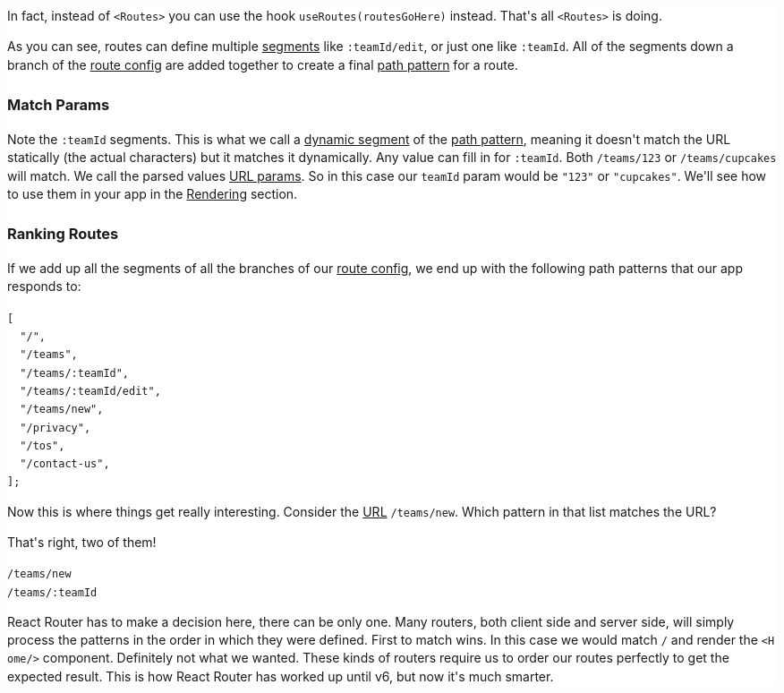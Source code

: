In fact, instead of `<Routes>` you can use the hook `useRoutes(routesGoHere)` instead. That's all `<Routes>` is doing.

As you can see, routes can define multiple [segments](https://reactrouter.com/docs/en/v6/getting-started/concepts#segment) like `:teamId/edit`, or just one like `:teamId`. All of the segments down a branch of the [route config](https://reactrouter.com/docs/en/v6/getting-started/concepts#route-config) are added together to create a final [path pattern](https://reactrouter.com/docs/en/v6/getting-started/concepts#path-pattern) for a route.

### Match Params

Note the `:teamId` segments. This is what we call a [dynamic segment](https://reactrouter.com/docs/en/v6/getting-started/concepts#dynamic-segment) of the [path pattern](https://reactrouter.com/docs/en/v6/getting-started/concepts#path-pattern), meaning it doesn't match the URL statically (the actual characters) but it matches it dynamically. Any value can fill in for `:teamId`. Both `/teams/123` or `/teams/cupcakes` will match. We call the parsed values [URL params](https://reactrouter.com/docs/en/v6/getting-started/concepts#url-params). So in this case our `teamId` param would be `"123"` or `"cupcakes"`. We'll see how to use them in your app in the [Rendering](https://reactrouter.com/docs/en/v6/getting-started/concepts#rendering) section.

### Ranking Routes

If we add up all the segments of all the branches of our [route config](https://reactrouter.com/docs/en/v6/getting-started/concepts#route-config), we end up with the following path patterns that our app responds to:

```
[
  "/",
  "/teams",
  "/teams/:teamId",
  "/teams/:teamId/edit",
  "/teams/new",
  "/privacy",
  "/tos",
  "/contact-us",
];
```

Now this is where things get really interesting. Consider the [URL](https://reactrouter.com/docs/en/v6/getting-started/concepts#url) `/teams/new`. Which pattern in that list matches the URL?

That's right, two of them!

```
/teams/new
/teams/:teamId
```

React Router has to make a decision here, there can be only one. Many routers, both client side and server side, will simply process the patterns in the order in which they were defined. First to match wins. In this case we would match `/` and render the `<Home/>` component. Definitely not what we wanted. These kinds of routers require us to order our routes perfectly to get the expected result. This is how React Router has worked up until v6, but now it's much smarter.

